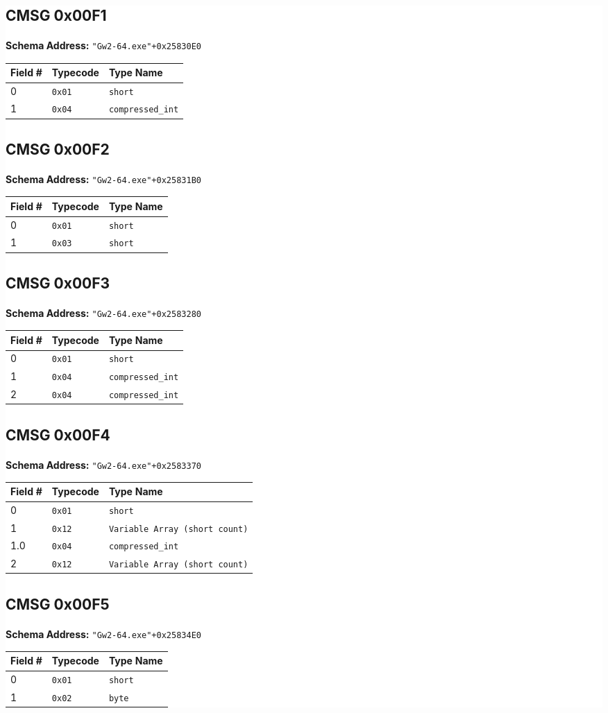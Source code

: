 ## CMSG 0x00F1

**Schema Address:** `"Gw2-64.exe"+0x25830E0`

| Field # | Typecode | Type Name |
| :--- | :--- | :--- |
| 0 | `0x01` | `short` |
| 1 | `0x04` | `compressed_int` |

## CMSG 0x00F2

**Schema Address:** `"Gw2-64.exe"+0x25831B0`

| Field # | Typecode | Type Name |
| :--- | :--- | :--- |
| 0 | `0x01` | `short` |
| 1 | `0x03` | `short` |

## CMSG 0x00F3

**Schema Address:** `"Gw2-64.exe"+0x2583280`

| Field # | Typecode | Type Name |
| :--- | :--- | :--- |
| 0 | `0x01` | `short` |
| 1 | `0x04` | `compressed_int` |
| 2 | `0x04` | `compressed_int` |

## CMSG 0x00F4

**Schema Address:** `"Gw2-64.exe"+0x2583370`

| Field # | Typecode | Type Name |
| :--- | :--- | :--- |
| 0 | `0x01` | `short` |
| 1 | `0x12` | `Variable Array (short count)` |
| 1.0 | `0x04` | `compressed_int` |
| 2 | `0x12` | `Variable Array (short count)` |

## CMSG 0x00F5

**Schema Address:** `"Gw2-64.exe"+0x25834E0`

| Field # | Typecode | Type Name |
| :--- | :--- | :--- |
| 0 | `0x01` | `short` |
| 1 | `0x02` | `byte` |
